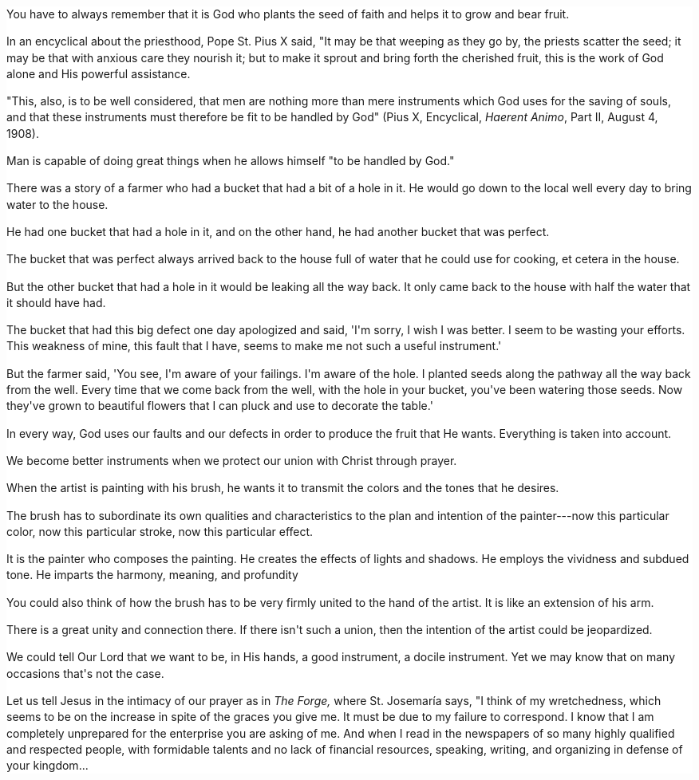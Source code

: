 You have to always remember that it is God who plants the seed of faith and helps it to grow and bear fruit.

In an encyclical about the priesthood, Pope St. Pius X said, "It may be that weeping as they go by, the priests scatter the seed; it may be that with anxious care they nourish it; but to make it sprout and bring forth the cherished fruit, this is the work of God alone and His powerful assistance.

"This, also, is to be well considered, that men are nothing more than mere instruments which God uses for the saving of souls, and that these instruments must therefore be fit to be handled by God" (Pius X, Encyclical, *Haerent Animo*, Part II, August 4, 1908).

Man is capable of doing great things when he allows himself "to be handled by God."

There was a story of a farmer who had a bucket that had a bit of a hole in it. He would go down to the local well every day to bring water to the house.

He had one bucket that had a hole in it, and on the other hand, he had another bucket that was perfect.

The bucket that was perfect always arrived back to the house full of water that he could use for cooking, et cetera in the house.

But the other bucket that had a hole in it would be leaking all the way back. It only came back to the house with half the water that it should have had.

The bucket that had this big defect one day apologized and said, 'I\'m sorry, I wish I was better. I seem to be wasting your efforts. This weakness of mine, this fault that I have, seems to make me not such a useful instrument.'

But the farmer said, 'You see, I\'m aware of your failings. I\'m aware of the hole. I planted seeds along the pathway all the way back from the well. Every time that we come back from the well, with the hole in your bucket, you\'ve been watering those seeds. Now they\'ve grown to beautiful flowers that I can pluck and use to decorate the table.'

In every way, God uses our faults and our defects in order to produce the fruit that He wants. Everything is taken into account.

We become better instruments when we protect our union with Christ through prayer.

When the artist is painting with his brush, he wants it to transmit the colors and the tones that he desires.

The brush has to subordinate its own qualities and characteristics to the plan and intention of the painter---now this particular color, now this particular stroke, now this particular effect.

It is the painter who composes the painting. He creates the effects of lights and shadows. He employs the vividness and subdued tone. He imparts the harmony, meaning, and profundity

You could also think of how the brush has to be very firmly united to the hand of the artist. It is like an extension of his arm.

There is a great unity and connection there. If there isn\'t such a union, then the intention of the artist could be jeopardized.

We could tell Our Lord that we want to be, in His hands, a good instrument, a docile instrument. Yet we may know that on many occasions that\'s not the case.

Let us tell Jesus in the intimacy of our prayer as in *The* *Forge,* where St. Josemaría says, "I think of my wretchedness, which seems to be on the increase in spite of the graces you give me. It must be due to my failure to correspond. I know that I am completely unprepared for the enterprise you are asking of me. And when I read in the newspapers of so many highly qualified and respected people, with formidable talents and no lack of financial resources, speaking, writing, and organizing in defense of your kingdom\...
